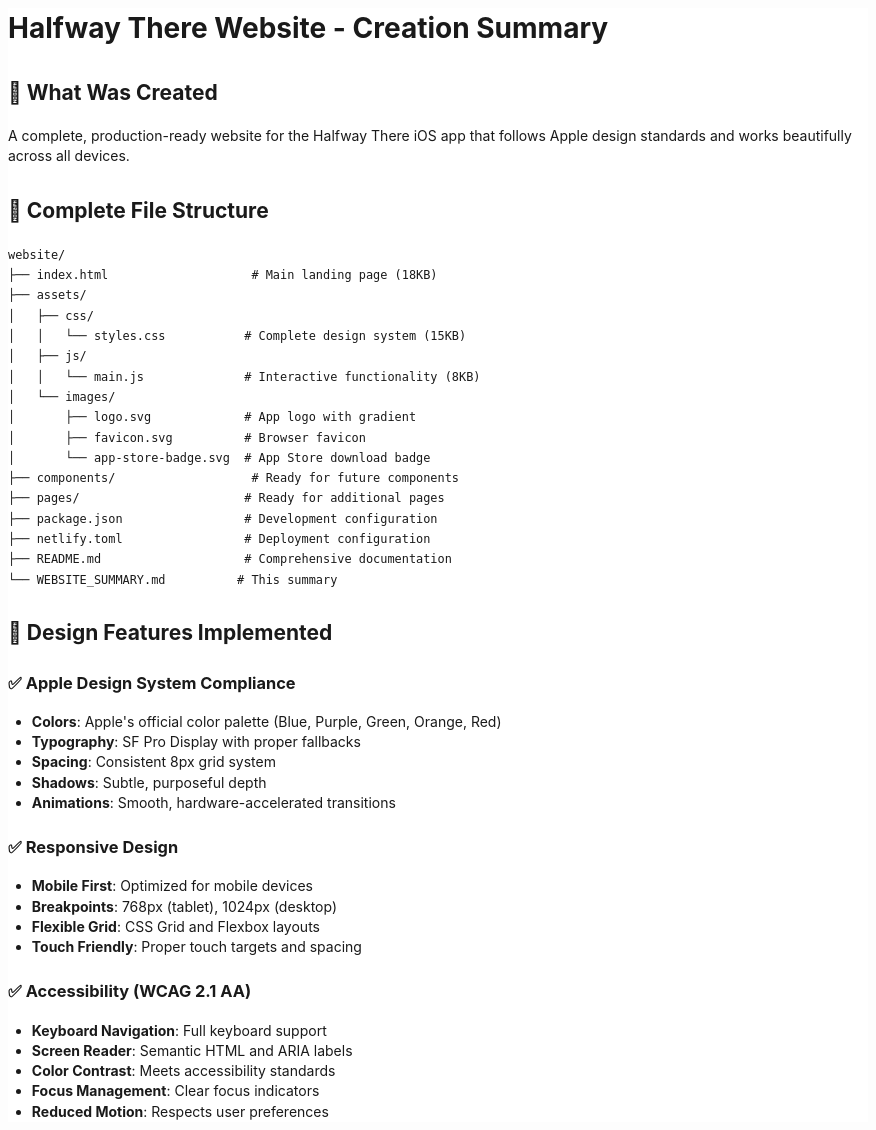 # Halfway There Website - Creation Summary

## 🎯 What Was Created

A complete, production-ready website for the Halfway There iOS app that follows Apple design standards and works beautifully across all devices.

## 📁 Complete File Structure

```
website/
├── index.html                    # Main landing page (18KB)
├── assets/
│   ├── css/
│   │   └── styles.css           # Complete design system (15KB)
│   ├── js/
│   │   └── main.js              # Interactive functionality (8KB)
│   └── images/
│       ├── logo.svg             # App logo with gradient
│       ├── favicon.svg          # Browser favicon
│       └── app-store-badge.svg  # App Store download badge
├── components/                   # Ready for future components
├── pages/                       # Ready for additional pages
├── package.json                 # Development configuration
├── netlify.toml                 # Deployment configuration
├── README.md                    # Comprehensive documentation
└── WEBSITE_SUMMARY.md          # This summary
```

## 🎨 Design Features Implemented

### ✅ Apple Design System Compliance
- **Colors**: Apple's official color palette (Blue, Purple, Green, Orange, Red)
- **Typography**: SF Pro Display with proper fallbacks
- **Spacing**: Consistent 8px grid system
- **Shadows**: Subtle, purposeful depth
- **Animations**: Smooth, hardware-accelerated transitions

### ✅ Responsive Design
- **Mobile First**: Optimized for mobile devices
- **Breakpoints**: 768px (tablet), 1024px (desktop)
- **Flexible Grid**: CSS Grid and Flexbox layouts
- **Touch Friendly**: Proper touch targets and spacing

### ✅ Accessibility (WCAG 2.1 AA)
- **Keyboard Navigation**: Full keyboard support
- **Screen Reader**: Semantic HTML and ARIA labels
- **Color Contrast**: Meets accessibility standards
- **Focus Management**: Clear focus indicators
- **Reduced Motion**: Respects user preferences
